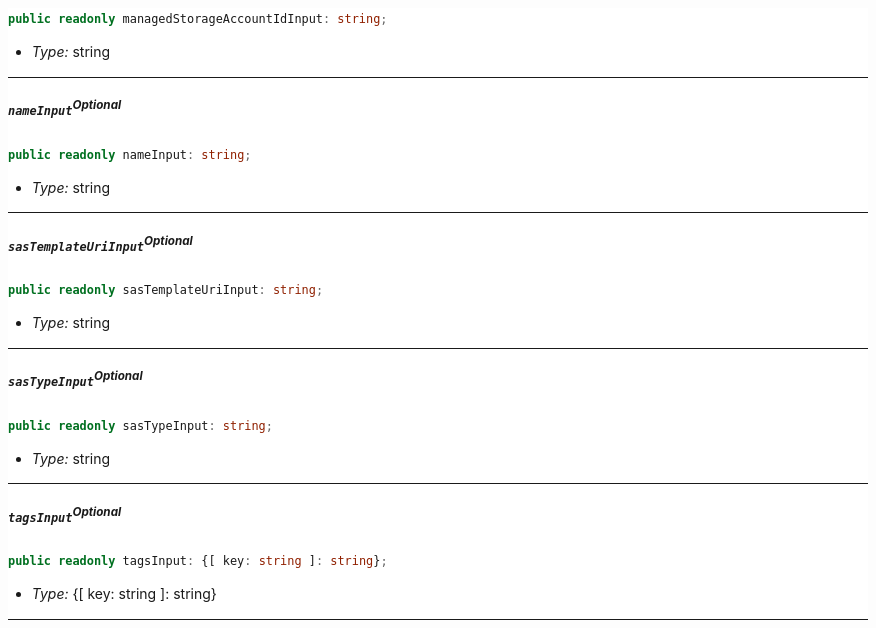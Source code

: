 ```typescript
public readonly managedStorageAccountIdInput: string;
```

- *Type:* string

---

##### `nameInput`<sup>Optional</sup> <a name="nameInput" id="@cdktf/provider-azurerm.keyVaultManagedStorageAccountSasTokenDefinition.KeyVaultManagedStorageAccountSasTokenDefinition.property.nameInput"></a>

```typescript
public readonly nameInput: string;
```

- *Type:* string

---

##### `sasTemplateUriInput`<sup>Optional</sup> <a name="sasTemplateUriInput" id="@cdktf/provider-azurerm.keyVaultManagedStorageAccountSasTokenDefinition.KeyVaultManagedStorageAccountSasTokenDefinition.property.sasTemplateUriInput"></a>

```typescript
public readonly sasTemplateUriInput: string;
```

- *Type:* string

---

##### `sasTypeInput`<sup>Optional</sup> <a name="sasTypeInput" id="@cdktf/provider-azurerm.keyVaultManagedStorageAccountSasTokenDefinition.KeyVaultManagedStorageAccountSasTokenDefinition.property.sasTypeInput"></a>

```typescript
public readonly sasTypeInput: string;
```

- *Type:* string

---

##### `tagsInput`<sup>Optional</sup> <a name="tagsInput" id="@cdktf/provider-azurerm.keyVaultManagedStorageAccountSasTokenDefinition.KeyVaultManagedStorageAccountSasTokenDefinition.property.tagsInput"></a>

```typescript
public readonly tagsInput: {[ key: string ]: string};
```

- *Type:* {[ key: string ]: string}

---
